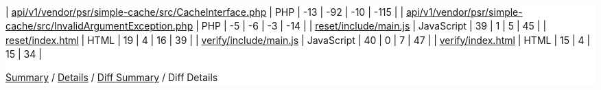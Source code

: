 | [api/v1/vendor/psr/simple-cache/src/CacheInterface.php](/api/v1/vendor/psr/simple-cache/src/CacheInterface.php) | PHP | -13 | -92 | -10 | -115 |
| [api/v1/vendor/psr/simple-cache/src/InvalidArgumentException.php](/api/v1/vendor/psr/simple-cache/src/InvalidArgumentException.php) | PHP | -5 | -6 | -3 | -14 |
| [reset/include/main.js](/reset/include/main.js) | JavaScript | 39 | 1 | 5 | 45 |
| [reset/index.html](/reset/index.html) | HTML | 19 | 4 | 16 | 39 |
| [verify/include/main.js](/verify/include/main.js) | JavaScript | 40 | 0 | 7 | 47 |
| [verify/index.html](/verify/index.html) | HTML | 15 | 4 | 15 | 34 |

[Summary](results.md) / [Details](details.md) / [Diff Summary](diff.md) / Diff Details